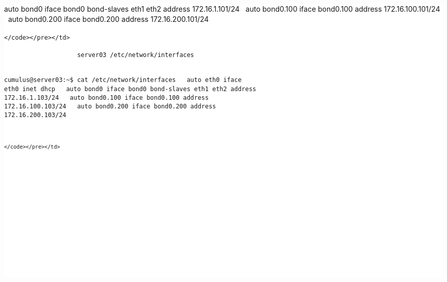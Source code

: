 auto bond0
iface bond0
    bond-slaves eth1 eth2
    address 172.16.1.101/24
 
auto bond0.100
iface bond0.100
    address 172.16.100.101/24
 
auto bond0.200
iface bond0.200
    address 172.16.200.101/24
   
    </code></pre></td>
<td><pre><code>                    server03 /etc/network/interfaces
                   
cumulus@server03:~$ cat /etc/network/interfaces
 
auto eth0
iface eth0 inet dhcp
 
auto bond0
iface bond0
    bond-slaves eth1 eth2
    address 172.16.1.103/24
 
auto bond0.100
iface bond0.100
    address 172.16.100.103/24
 
auto bond0.200
iface bond0.200
    address 172.16.200.103/24
   
    </code></pre></td>
</tr>
</tbody>
</table>

<article id="html-search-results" class="ht-content" style="display: none;">

</article>

<footer id="ht-footer">

</footer>
